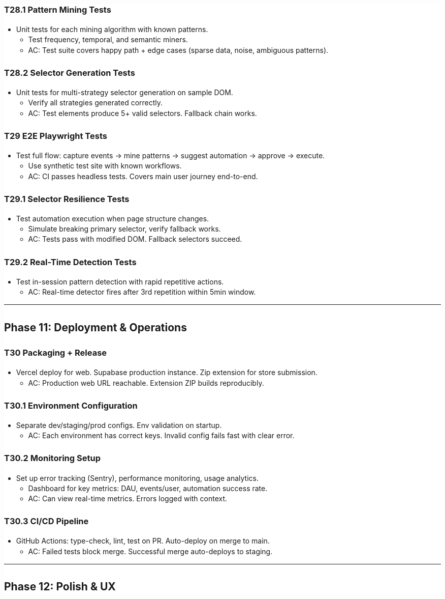 ### T28.1 Pattern Mining Tests
- Unit tests for each mining algorithm with known patterns.
  - Test frequency, temporal, and semantic miners.
  - AC: Test suite covers happy path + edge cases (sparse data, noise, ambiguous patterns).

### T28.2 Selector Generation Tests
- Unit tests for multi-strategy selector generation on sample DOM.
  - Verify all strategies generated correctly.
  - AC: Test elements produce 5+ valid selectors. Fallback chain works.

### T29 E2E Playwright Tests
- Test full flow: capture events → mine patterns → suggest automation → approve → execute.
  - Use synthetic test site with known workflows.
  - AC: CI passes headless tests. Covers main user journey end-to-end.

### T29.1 Selector Resilience Tests
- Test automation execution when page structure changes.
  - Simulate breaking primary selector, verify fallback works.
  - AC: Tests pass with modified DOM. Fallback selectors succeed.

### T29.2 Real-Time Detection Tests
- Test in-session pattern detection with rapid repetitive actions.
  - AC: Real-time detector fires after 3rd repetition within 5min window.

---

## Phase 11: Deployment & Operations

### T30 Packaging + Release
- Vercel deploy for web. Supabase production instance. Zip extension for store submission.
  - AC: Production web URL reachable. Extension ZIP builds reproducibly.

### T30.1 Environment Configuration
- Separate dev/staging/prod configs. Env validation on startup.
  - AC: Each environment has correct keys. Invalid config fails fast with clear error.

### T30.2 Monitoring Setup
- Set up error tracking (Sentry), performance monitoring, usage analytics.
  - Dashboard for key metrics: DAU, events/user, automation success rate.
  - AC: Can view real-time metrics. Errors logged with context.

### T30.3 CI/CD Pipeline
- GitHub Actions: type-check, lint, test on PR. Auto-deploy on merge to main.
  - AC: Failed tests block merge. Successful merge auto-deploys to staging.

---

## Phase 12: Polish & UX
